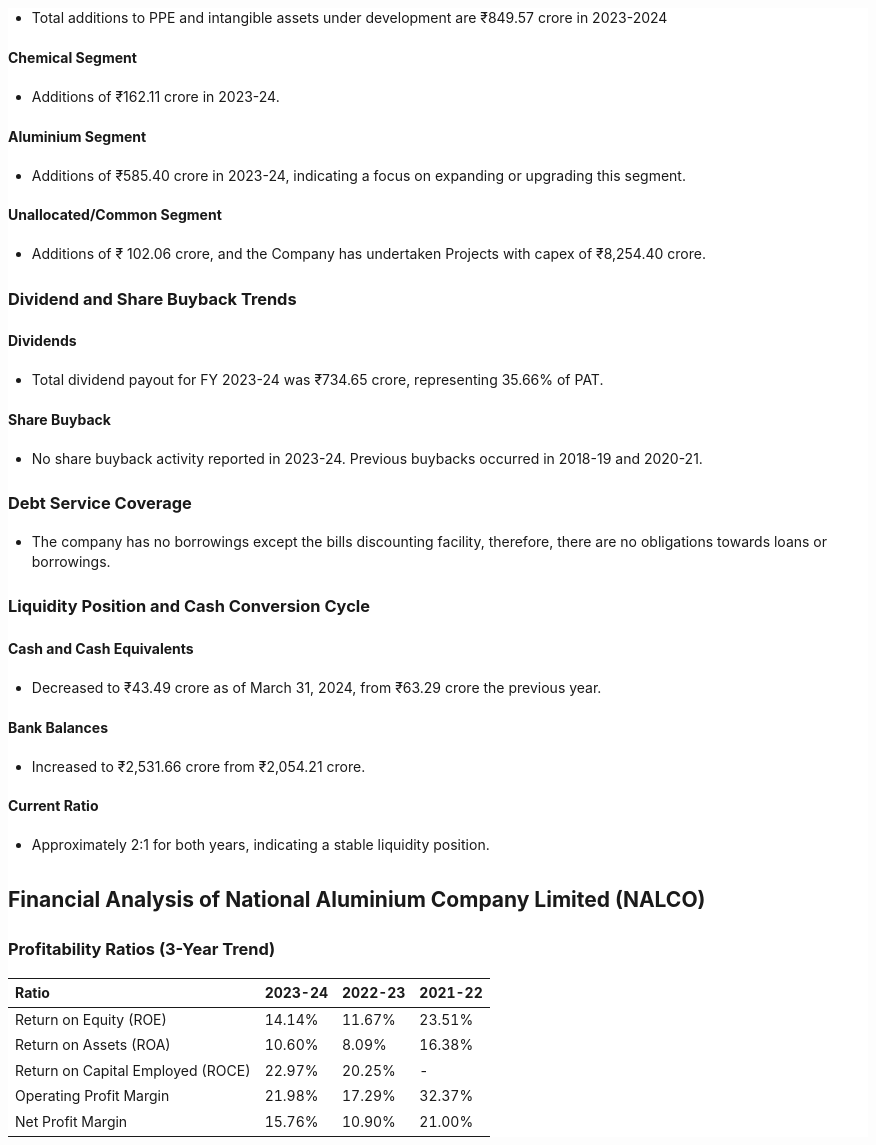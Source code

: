 *   Total additions to PPE and intangible assets under development are ₹849.57 crore in 2023-2024

#### Chemical Segment

*   Additions of ₹162.11 crore in 2023-24.

#### Aluminium Segment

*   Additions of ₹585.40 crore in 2023-24, indicating a focus on expanding or upgrading this segment.

#### Unallocated/Common Segment

*   Additions of ₹ 102.06 crore, and the Company has undertaken Projects with capex of ₹8,254.40 crore.

### Dividend and Share Buyback Trends

#### Dividends

*   Total dividend payout for FY 2023-24 was ₹734.65 crore, representing 35.66% of PAT.

#### Share Buyback

*   No share buyback activity reported in 2023-24. Previous buybacks occurred in 2018-19 and 2020-21.

### Debt Service Coverage

*   The company has no borrowings except the bills discounting facility, therefore, there are no obligations towards loans or borrowings.

### Liquidity Position and Cash Conversion Cycle

#### Cash and Cash Equivalents

*   Decreased to ₹43.49 crore as of March 31, 2024, from ₹63.29 crore the previous year.

#### Bank Balances

*   Increased to ₹2,531.66 crore from ₹2,054.21 crore.

#### Current Ratio

*   Approximately 2:1 for both years, indicating a stable liquidity position.

## Financial Analysis of National Aluminium Company Limited (NALCO)

### Profitability Ratios (3-Year Trend)

| Ratio                             | 2023-24 | 2022-23 | 2021-22 |
| :-------------------------------- | :------ | :------ | :------ |
| Return on Equity (ROE)            | 14.14%  | 11.67%  | 23.51%  |
| Return on Assets (ROA)           | 10.60% | 8.09% | 16.38%  |
| Return on Capital Employed (ROCE) | 22.97%  | 20.25%  | -       |
| Operating Profit Margin           | 21.98%  | 17.29%  | 32.37%  |
| Net Profit Margin                 | 15.76%  | 10.90%  | 21.00%  |

